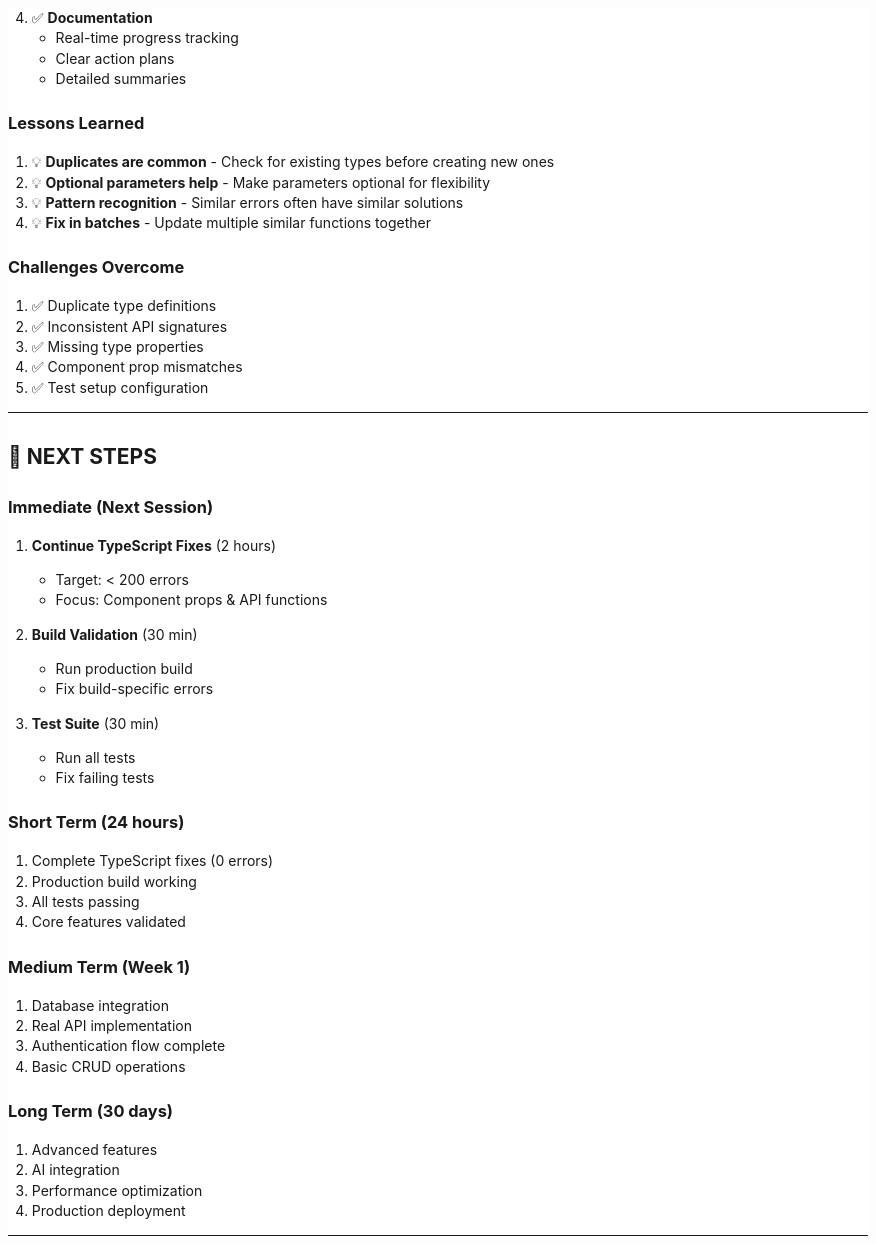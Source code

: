 4. ✅ **Documentation**
   - Real-time progress tracking
   - Clear action plans
   - Detailed summaries

### Lessons Learned
1. 💡 **Duplicates are common** - Check for existing types before creating new ones
2. 💡 **Optional parameters help** - Make parameters optional for flexibility
3. 💡 **Pattern recognition** - Similar errors often have similar solutions
4. 💡 **Fix in batches** - Update multiple similar functions together

### Challenges Overcome
1. ✅ Duplicate type definitions
2. ✅ Inconsistent API signatures
3. ✅ Missing type properties
4. ✅ Component prop mismatches
5. ✅ Test setup configuration

---

## 🎯 NEXT STEPS

### Immediate (Next Session)
1. **Continue TypeScript Fixes** (2 hours)
   - Target: < 200 errors
   - Focus: Component props & API functions
   
2. **Build Validation** (30 min)
   - Run production build
   - Fix build-specific errors
   
3. **Test Suite** (30 min)
   - Run all tests
   - Fix failing tests

### Short Term (24 hours)
1. Complete TypeScript fixes (0 errors)
2. Production build working
3. All tests passing
4. Core features validated

### Medium Term (Week 1)
1. Database integration
2. Real API implementation
3. Authentication flow complete
4. Basic CRUD operations

### Long Term (30 days)
1. Advanced features
2. AI integration
3. Performance optimization
4. Production deployment

---